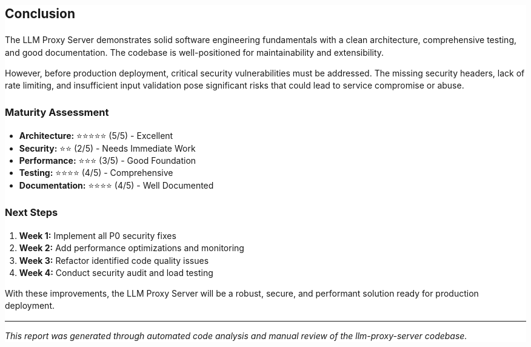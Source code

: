 ## Conclusion

The LLM Proxy Server demonstrates solid software engineering fundamentals with a clean architecture, comprehensive testing, and good documentation. The codebase is well-positioned for maintainability and extensibility.

However, before production deployment, critical security vulnerabilities must be addressed. The missing security headers, lack of rate limiting, and insufficient input validation pose significant risks that could lead to service compromise or abuse.

### Maturity Assessment

- **Architecture:** ⭐⭐⭐⭐⭐ (5/5) - Excellent
- **Security:** ⭐⭐ (2/5) - Needs Immediate Work
- **Performance:** ⭐⭐⭐ (3/5) - Good Foundation
- **Testing:** ⭐⭐⭐⭐ (4/5) - Comprehensive
- **Documentation:** ⭐⭐⭐⭐ (4/5) - Well Documented

### Next Steps

1. **Week 1:** Implement all P0 security fixes
2. **Week 2:** Add performance optimizations and monitoring
3. **Week 3:** Refactor identified code quality issues
4. **Week 4:** Conduct security audit and load testing

With these improvements, the LLM Proxy Server will be a robust, secure, and performant solution ready for production deployment.

---

_This report was generated through automated code analysis and manual review of the llm-proxy-server codebase._
